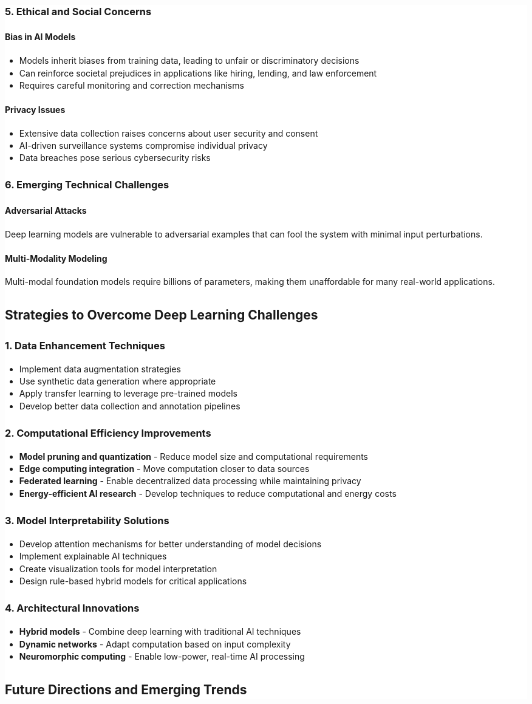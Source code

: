 ### 5. **Ethical and Social Concerns**

#### Bias in AI Models
- Models inherit biases from training data, leading to unfair or discriminatory decisions
- Can reinforce societal prejudices in applications like hiring, lending, and law enforcement
- Requires careful monitoring and correction mechanisms

#### Privacy Issues
- Extensive data collection raises concerns about user security and consent
- AI-driven surveillance systems compromise individual privacy
- Data breaches pose serious cybersecurity risks

### 6. **Emerging Technical Challenges**

#### Adversarial Attacks
Deep learning models are vulnerable to adversarial examples that can fool the system with minimal input perturbations.

#### Multi-Modality Modeling
Multi-modal foundation models require billions of parameters, making them unaffordable for many real-world applications.

## Strategies to Overcome Deep Learning Challenges

### 1. **Data Enhancement Techniques**
- Implement data augmentation strategies
- Use synthetic data generation where appropriate
- Apply transfer learning to leverage pre-trained models
- Develop better data collection and annotation pipelines

### 2. **Computational Efficiency Improvements**
- **Model pruning and quantization** - Reduce model size and computational requirements
- **Edge computing integration** - Move computation closer to data sources
- **Federated learning** - Enable decentralized data processing while maintaining privacy
- **Energy-efficient AI research** - Develop techniques to reduce computational and energy costs

### 3. **Model Interpretability Solutions**
- Develop attention mechanisms for better understanding of model decisions
- Implement explainable AI techniques
- Create visualization tools for model interpretation
- Design rule-based hybrid models for critical applications

### 4. **Architectural Innovations**
- **Hybrid models** - Combine deep learning with traditional AI techniques
- **Dynamic networks** - Adapt computation based on input complexity
- **Neuromorphic computing** - Enable low-power, real-time AI processing

## Future Directions and Emerging Trends
